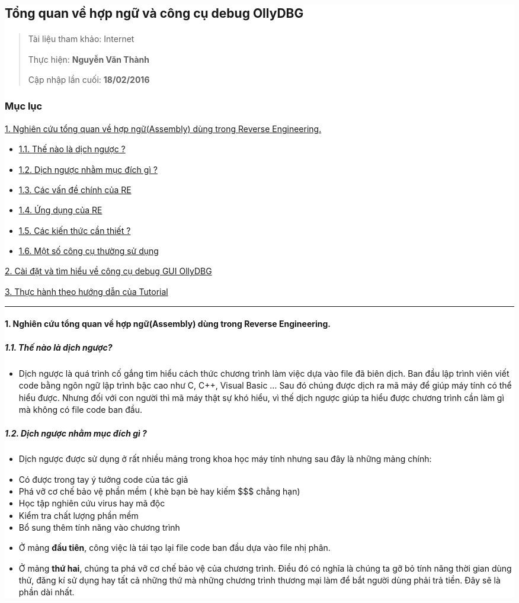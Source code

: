 ## Tổng quan về hợp ngữ và công cụ debug OllyDBG

> Tài liệu tham khảo: Internet
>
> Thực hiện: **Nguyễn Văn Thành**
>
> Cập nhập lần cuối: **18/02/2016**

### Mục lục

[1. Nghiên cứu tổng quan về hợp ngữ(Assembly) dùng trong Reverse Engineering.](#1)

 - [1.1. Thế nào là dịch ngược ?](#1.1)

 - [1.2. Dịch ngược nhằm mục đích gì ?](#1.2)

 - [1.3. Các vấn đề chính của RE](#1.3)

 - [1.4. Ứng dụng của RE](#1.3)

 - [1.5. Các kiến thức cần thiết ?](#1.4)

 - [1.6. Một số công cụ thường sử dụng](#1.5)

[2. Cài đặt và tìm hiểu về công cụ debug GUI OllyDBG](#2)

[3. Thực hành theo hướng dẫn của Tutorial](#3)

------------------------------------------------------------------------

#### 1. Nghiên cứu tổng quan về hợp ngữ(Assembly) dùng trong Reverse Engineering. <a name= "1"></a>
##### 1.1. Thế nào là dịch ngược? <a name ="1.1"></a>
 
 - Dịch ngược là quá trình cố gắng tìm hiểu cách thức chương trình làm việc dựa vào file đã biên dịch. Ban đầu lập trình viên viết code bằng ngôn ngữ lập trình bậc cao như  C, C++, Visual Basic … Sau đó chúng được dịch ra mã máy để giúp máy tính có thể hiểu được. Nhưng đối với con người thì mã máy thật sự khó hiểu, vì thế dịch ngược giúp ta hiểu được chương trình cần làm gì mà không có file code ban đầu.

##### 1.2. Dịch ngược nhằm mục đích gì ?<a name="1.2"></a>

 - Dịch ngược được sử dụng ở rất nhiều mảng trong khoa học máy tính nhưng sau đây là những mảng chính:
 <ul>
<li>Có được trong tay ý tưởng code của tác giả</li>
<li>Phá vỡ cơ chế bảo vệ phần mềm ( khè bạn bè hay kiếm $$$ chẳng hạn)</li>
<li>Học tập nghiên cứu virus hay mã độc</li>
<li>Kiểm tra chất lượng phần mềm</li>
<li>Bổ sung thêm tính năng vào chương trình</li>
 </ul>

 - Ở mảng **đầu tiên**, công việc là tái tạo lại file code ban đầu dựa vào file nhị phân. 

 - Ở mảng **thứ hai**, chúng ta phá vỡ cơ chế bảo vệ của chương trình. Điều đó có nghĩa là chúng ta gỡ bỏ tính năng thời gian dùng thử, đăng kí sử dụng hay tất cả những thứ mà những chương trình thương mại làm để bắt người dùng phải trả tiền. Đây sẽ là phần dài nhất.
